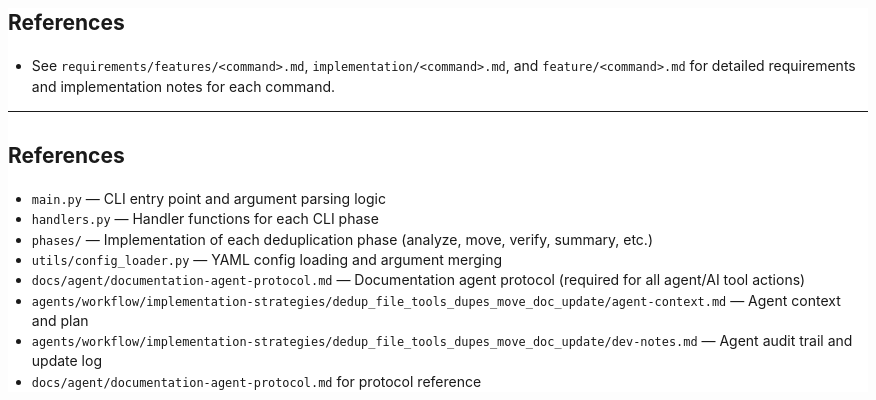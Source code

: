 ## References
- See `requirements/features/<command>.md`, `implementation/<command>.md`, and `feature/<command>.md` for detailed requirements and implementation notes for each command.

---

## References
- `main.py` — CLI entry point and argument parsing logic
- `handlers.py` — Handler functions for each CLI phase
- `phases/` — Implementation of each deduplication phase (analyze, move, verify, summary, etc.)
- `utils/config_loader.py` — YAML config loading and argument merging
- `docs/agent/documentation-agent-protocol.md` — Documentation agent protocol (required for all agent/AI tool actions)
- `agents/workflow/implementation-strategies/dedup_file_tools_dupes_move_doc_update/agent-context.md` — Agent context and plan
- `agents/workflow/implementation-strategies/dedup_file_tools_dupes_move_doc_update/dev-notes.md` — Agent audit trail and update log
- `docs/agent/documentation-agent-protocol.md` for protocol reference
